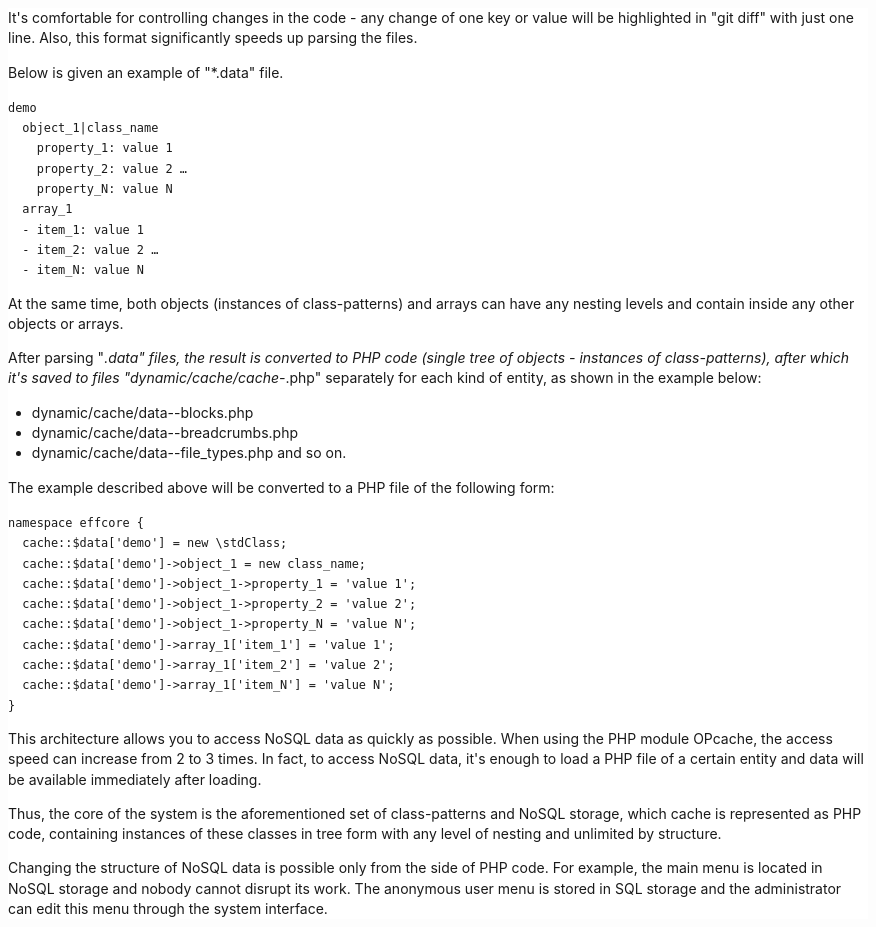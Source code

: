 It's comfortable for controlling changes in the code - any change
of one key or value will be highlighted in "git diff" with just one line.
Also, this format significantly speeds up parsing the files.

Below is given an example of "*.data" file.

    demo
      object_1|class_name
        property_1: value 1
        property_2: value 2 …
        property_N: value N
      array_1
      - item_1: value 1
      - item_2: value 2 …
      - item_N: value N

At the same time, both objects (instances of class-patterns) and arrays
can have any nesting levels and contain inside any other objects or
arrays.

After parsing "*.data" files, the result is converted to PHP code (single
tree of objects - instances of class-patterns), after which it's
saved to files "dynamic/cache/cache-*.php" separately for each kind of
entity, as shown in the example below:
- dynamic/cache/data--blocks.php
- dynamic/cache/data--breadcrumbs.php
- dynamic/cache/data--file_types.php
and so on.

The example described above will be converted to a PHP
file of the following form:

    namespace effcore {
      cache::$data['demo'] = new \stdClass;
      cache::$data['demo']->object_1 = new class_name;
      cache::$data['demo']->object_1->property_1 = 'value 1';
      cache::$data['demo']->object_1->property_2 = 'value 2';
      cache::$data['demo']->object_1->property_N = 'value N';
      cache::$data['demo']->array_1['item_1'] = 'value 1';
      cache::$data['demo']->array_1['item_2'] = 'value 2';
      cache::$data['demo']->array_1['item_N'] = 'value N';
    }

This architecture allows you to access NoSQL data as quickly as possible.
When using the PHP module OPcache, the access speed can increase
from 2 to 3 times. In fact, to access NoSQL data, it's enough to
load a PHP file of a certain entity and data will be available
immediately after loading.

Thus, the core of the system is the aforementioned set of class-patterns
and NoSQL storage, which cache is represented as PHP code, containing
instances of these classes in tree form with any level of nesting
and unlimited by structure.

Changing the structure of NoSQL data is possible only from the side of PHP code.
For example, the main menu is located in NoSQL storage and nobody cannot
disrupt its work. The anonymous user menu is stored in SQL storage and
the administrator can edit this menu through the system interface.
